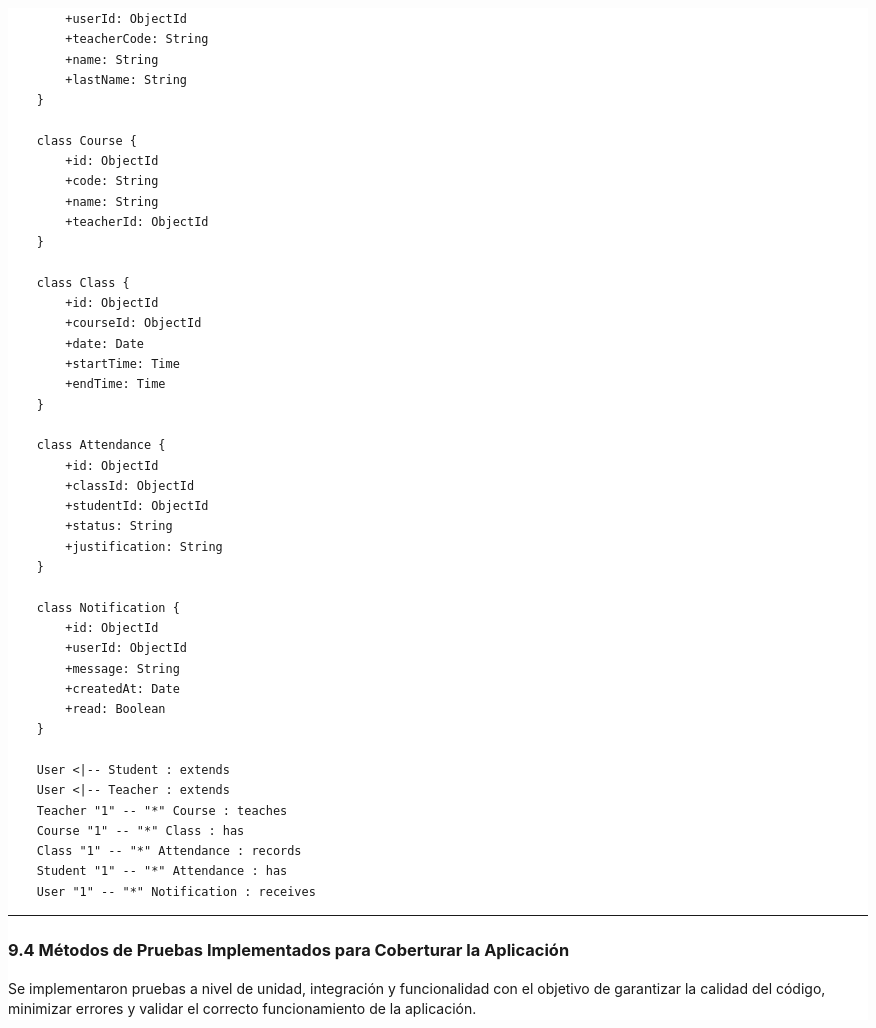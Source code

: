 ```mermaid
        +userId: ObjectId
        +teacherCode: String
        +name: String
        +lastName: String
    }
    
    class Course {
        +id: ObjectId
        +code: String
        +name: String
        +teacherId: ObjectId
    }
    
    class Class {
        +id: ObjectId
        +courseId: ObjectId
        +date: Date
        +startTime: Time
        +endTime: Time
    }
    
    class Attendance {
        +id: ObjectId
        +classId: ObjectId
        +studentId: ObjectId
        +status: String
        +justification: String
    }
    
    class Notification {
        +id: ObjectId
        +userId: ObjectId
        +message: String
        +createdAt: Date
        +read: Boolean
    }
    
    User <|-- Student : extends
    User <|-- Teacher : extends
    Teacher "1" -- "*" Course : teaches
    Course "1" -- "*" Class : has
    Class "1" -- "*" Attendance : records
    Student "1" -- "*" Attendance : has
    User "1" -- "*" Notification : receives
```

---

### **9.4 Métodos de Pruebas Implementados para Coberturar la Aplicación**
Se implementaron pruebas a nivel de unidad, integración y funcionalidad con el objetivo de garantizar la calidad del código, minimizar errores y validar el correcto funcionamiento de la aplicación.
